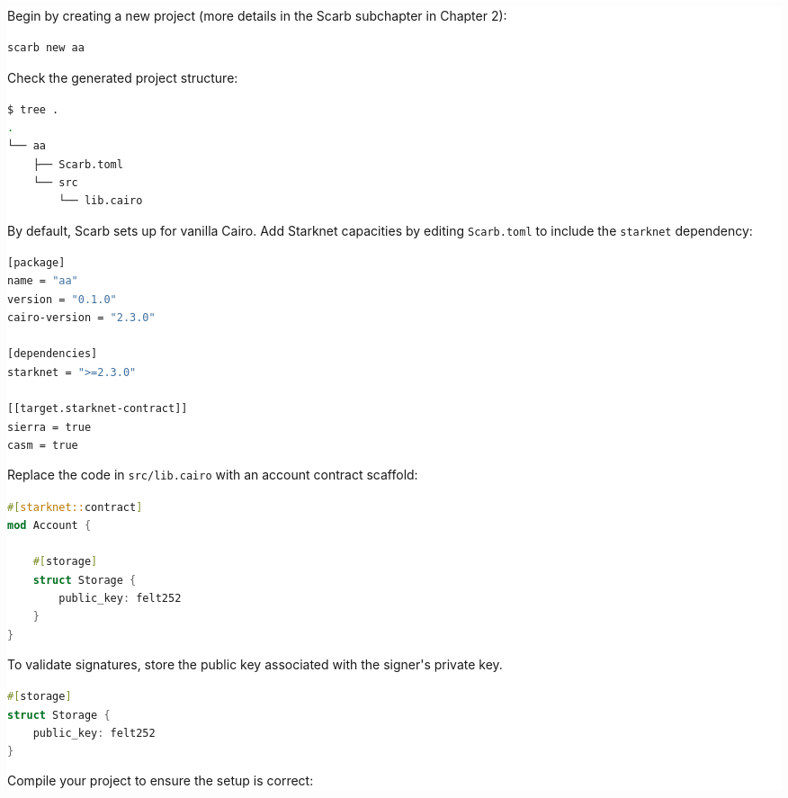 Begin by creating a new project (more details in the Scarb subchapter in Chapter 2):

```bash
scarb new aa
```

Check the generated project structure:

```bash
$ tree .
.
└── aa
    ├── Scarb.toml
    └── src
        └── lib.cairo
```

By default, Scarb sets up for vanilla Cairo. Add Starknet capacities by editing `Scarb.toml` to include the `starknet` dependency:

```bash
[package]
name = "aa"
version = "0.1.0"
cairo-version = "2.3.0"

[dependencies]
starknet = ">=2.3.0"

[[target.starknet-contract]]
sierra = true
casm = true
```

Replace the code in `src/lib.cairo` with an account contract scaffold:

```rust
#[starknet::contract]
mod Account {

    #[storage]
    struct Storage {
        public_key: felt252
    }
}
```

To validate signatures, store the public key associated with the signer's private key.

```rust
#[storage]
struct Storage {
    public_key: felt252
}
```

Compile your project to ensure the setup is correct:
